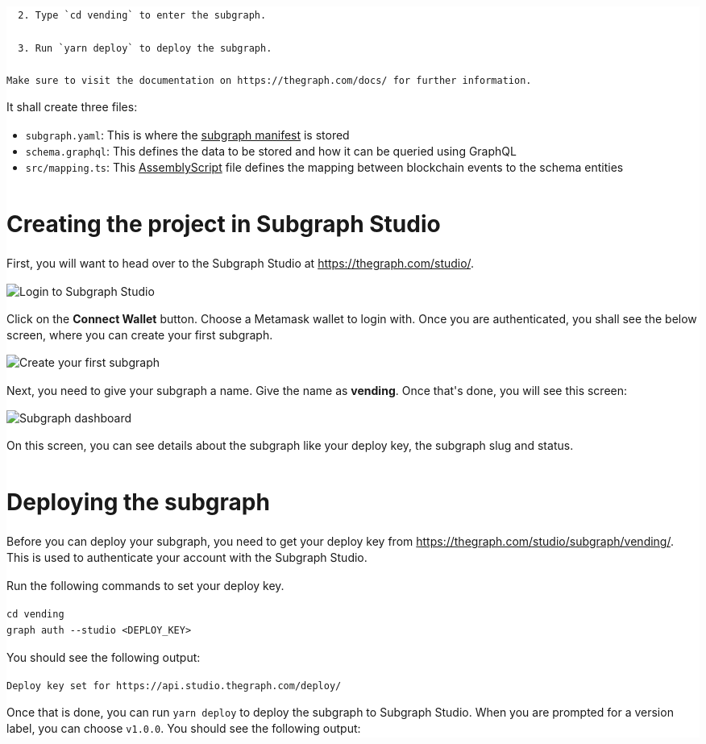 ```text
  2. Type `cd vending` to enter the subgraph.

  3. Run `yarn deploy` to deploy the subgraph.

Make sure to visit the documentation on https://thegraph.com/docs/ for further information.
```

It shall create three files:

- `subgraph.yaml`: This is where the [subgraph manifest](https://thegraph.academy/developers/working-with-the-graph/) is stored
- `schema.graphql`: This defines the data to be stored and how it can be queried using GraphQL
- `src/mapping.ts`: This [AssemblyScript](https://www.assemblyscript.org/) file defines the mapping between blockchain events to the schema entities

# Creating the project in Subgraph Studio

First, you will want to head over to the Subgraph Studio at <https://thegraph.com/studio/>.

![Login to Subgraph Studio](https://github.com/figment-networks/learn-tutorials/raw/master/assets/graph_connect.png)

Click on the **Connect Wallet** button. Choose a Metamask wallet to login with. Once you are authenticated, you shall see the below screen, where you can create your first subgraph.

![Create your first subgraph](https://github.com/figment-networks/learn-tutorials/raw/master/assets/graph_create_subgraph.png)

Next, you need to give your subgraph a name. Give the name as **vending**. Once that's done, you will see this screen:

![Subgraph dashboard](https://github.com/figment-networks/learn-tutorials/raw/master/assets/graph_subgraph_created.png)

On this screen, you can see details about the subgraph like your deploy key, the subgraph slug and status.

# Deploying the subgraph

Before you can deploy your subgraph, you need to get your deploy key from <https://thegraph.com/studio/subgraph/vending/>. This is used to authenticate your account with the Subgraph Studio.

Run the following commands to set your deploy key.

```text
cd vending
graph auth --studio <DEPLOY_KEY>
```

You should see the following output:

```text
Deploy key set for https://api.studio.thegraph.com/deploy/
```

Once that is done, you can run `yarn deploy` to deploy the subgraph to Subgraph Studio. When you are prompted for a version label, you can choose `v1.0.0`. You should see the following output:
